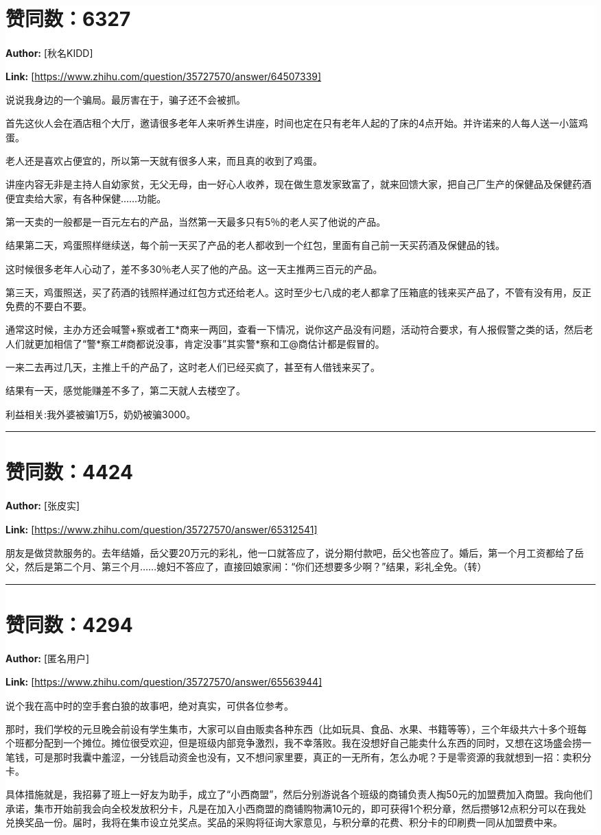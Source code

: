 # 赞同数：6327

**Author:** [秋名KIDD]

 **Link:** [https://www.zhihu.com/question/35727570/answer/64507339]

说说我身边的一个骗局。最厉害在于，骗子还不会被抓。

首先这伙人会在酒店租个大厅，邀请很多老年人来听养生讲座，时间也定在只有老年人起的了床的4点开始。并许诺来的人每人送一小篮鸡蛋。

老人还是喜欢占便宜的，所以第一天就有很多人来，而且真的收到了鸡蛋。

讲座内容无非是主持人自幼家贫，无父无母，由一好心人收养，现在做生意发家致富了，就来回馈大家，把自己厂生产的保健品及保健药酒便宜卖给大家，有各种保健……功能。

第一天卖的一般都是一百元左右的产品，当然第一天最多只有5％的老人买了他说的产品。

结果第二天，鸡蛋照样继续送，每个前一天买了产品的老人都收到一个红包，里面有自己前一天买药酒及保健品的钱。

这时候很多老年人心动了，差不多30％老人买了他的产品。这一天主推两三百元的产品。

第三天，鸡蛋照送，买了药酒的钱照样通过红包方式还给老人。这时至少七八成的老人都拿了压箱底的钱来买产品了，不管有没有用，反正免费的不要白不要。

通常这时候，主办方还会喊警+察或者工\*商来一两回，查看一下情况，说你这产品没有问题，活动符合要求，有人报假警之类的话，然后老人们就更加相信了“警\*察工#商都说没事，肯定没事”其实警\*察和工@商估计都是假冒的。

一来二去再过几天，主推上千的产品了，这时老人们已经买疯了，甚至有人借钱来买了。

结果有一天，感觉能赚差不多了，第二天就人去楼空了。

利益相关:我外婆被骗1万5，奶奶被骗3000。

---

# 赞同数：4424

**Author:** [张皮实]

 **Link:** [https://www.zhihu.com/question/35727570/answer/65312541]

朋友是做贷款服务的。去年结婚，岳父要20万元的彩礼，他一口就答应了，说分期付款吧，岳父也答应了。婚后，第一个月工资都给了岳父，然后是第二个月、第三个月……媳妇不答应了，直接回娘家闹：“你们还想要多少啊？”结果，彩礼全免。（转）

---

# 赞同数：4294

**Author:** [匿名用户]

 **Link:** [https://www.zhihu.com/question/35727570/answer/65563944]

说个我在高中时的空手套白狼的故事吧，绝对真实，可供各位参考。

那时，我们学校的元旦晚会前设有学生集市，大家可以自由贩卖各种东西（比如玩具、食品、水果、书籍等等），三个年级共六十多个班每个班都分配到一个摊位。摊位很受欢迎，但是班级内部竞争激烈，我不幸落败。我在没想好自己能卖什么东西的同时，又想在这场盛会捞一笔钱，可是那时我囊中羞涩，一分钱启动资金也没有，又不想问家里要，真正的一无所有，怎么办呢？于是零资源的我就想到一招：卖积分卡。

具体措施就是，我招募了班上一好友为助手，成立了“小西商盟”，然后分别游说各个班级的商铺负责人掏50元的加盟费加入商盟。我向他们承诺，集市开始前我会向全校发放积分卡，凡是在加入小西商盟的商铺购物满10元的，即可获得1个积分章，然后攒够12点积分可以在我处兑换奖品一份。届时，我将在集市设立兑奖点。奖品的采购将征询大家意见，与积分章的花费、积分卡的印刷费一同从加盟费中来。
